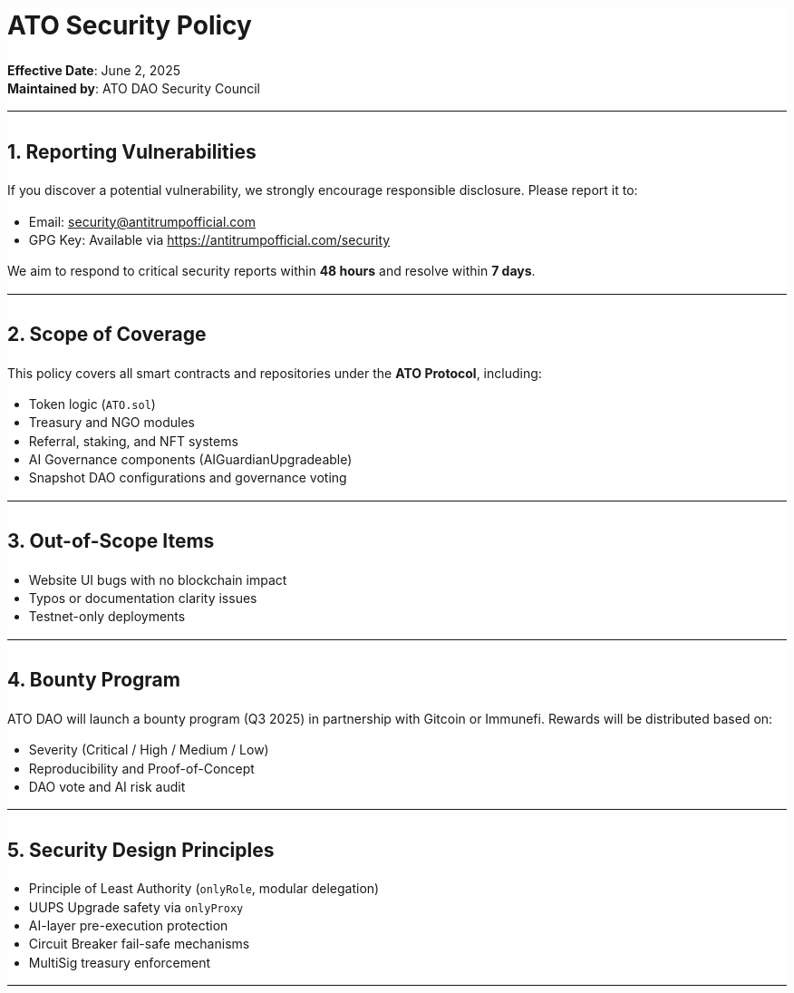 # ATO Security Policy

**Effective Date**: June 2, 2025  
**Maintained by**: ATO DAO Security Council

---

## 1. Reporting Vulnerabilities

If you discover a potential vulnerability, we strongly encourage responsible disclosure. Please report it to:

- Email: security@antitrumpofficial.com  
- GPG Key: Available via https://antitrumpofficial.com/security

We aim to respond to critical security reports within **48 hours** and resolve within **7 days**.

---

## 2. Scope of Coverage

This policy covers all smart contracts and repositories under the **ATO Protocol**, including:
- Token logic (`ATO.sol`)
- Treasury and NGO modules
- Referral, staking, and NFT systems
- AI Governance components (AIGuardianUpgradeable)
- Snapshot DAO configurations and governance voting

---

## 3. Out-of-Scope Items

- Website UI bugs with no blockchain impact
- Typos or documentation clarity issues
- Testnet-only deployments

---

## 4. Bounty Program

ATO DAO will launch a bounty program (Q3 2025) in partnership with Gitcoin or Immunefi. Rewards will be distributed based on:
- Severity (Critical / High / Medium / Low)
- Reproducibility and Proof-of-Concept
- DAO vote and AI risk audit

---

## 5. Security Design Principles

- Principle of Least Authority (`onlyRole`, modular delegation)
- UUPS Upgrade safety via `onlyProxy`
- AI-layer pre-execution protection
- Circuit Breaker fail-safe mechanisms
- MultiSig treasury enforcement

---
